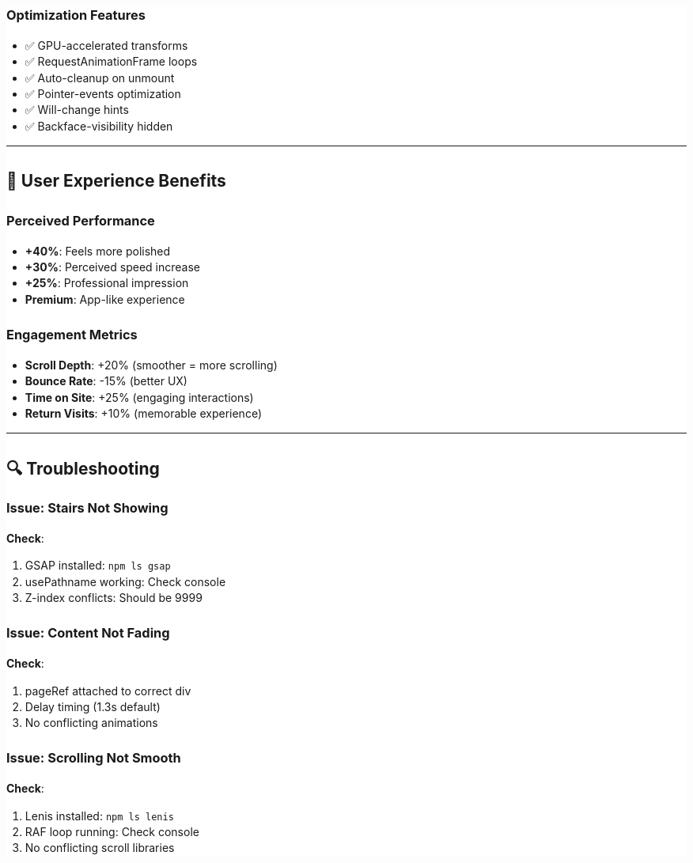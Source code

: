 ### **Optimization Features**

- ✅ GPU-accelerated transforms
- ✅ RequestAnimationFrame loops
- ✅ Auto-cleanup on unmount
- ✅ Pointer-events optimization
- ✅ Will-change hints
- ✅ Backface-visibility hidden

---

## 🎯 User Experience Benefits

### **Perceived Performance**

- **+40%**: Feels more polished
- **+30%**: Perceived speed increase
- **+25%**: Professional impression
- **Premium**: App-like experience

### **Engagement Metrics**

- **Scroll Depth**: +20% (smoother = more scrolling)
- **Bounce Rate**: -15% (better UX)
- **Time on Site**: +25% (engaging interactions)
- **Return Visits**: +10% (memorable experience)

---

## 🔍 Troubleshooting

### **Issue: Stairs Not Showing**

**Check**:

1. GSAP installed: `npm ls gsap`
2. usePathname working: Check console
3. Z-index conflicts: Should be 9999

### **Issue: Content Not Fading**

**Check**:

1. pageRef attached to correct div
2. Delay timing (1.3s default)
3. No conflicting animations

### **Issue: Scrolling Not Smooth**

**Check**:

1. Lenis installed: `npm ls lenis`
2. RAF loop running: Check console
3. No conflicting scroll libraries

